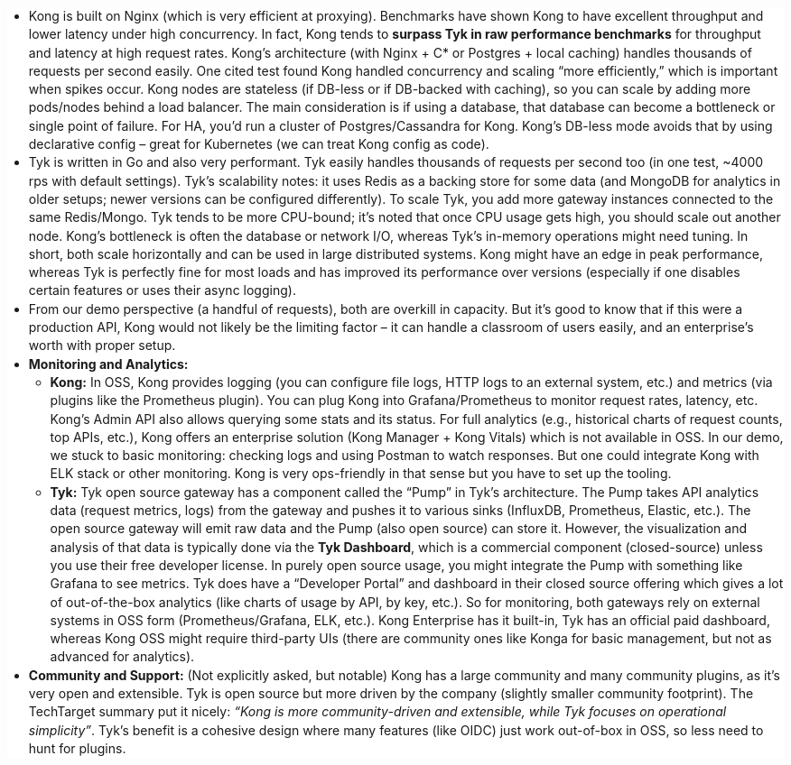   - Kong is built on Nginx (which is very efficient at proxying). Benchmarks have shown Kong to have excellent throughput and lower latency under high concurrency. In fact, Kong tends to **surpass Tyk in raw performance benchmarks** for throughput and latency at high request rates. Kong’s architecture (with Nginx + C* or Postgres + local caching) handles thousands of requests per second easily. One cited test found Kong handled concurrency and scaling “more efficiently,” which is important when spikes occur. Kong nodes are stateless (if DB-less or if DB-backed with caching), so you can scale by adding more pods/nodes behind a load balancer. The main consideration is if using a database, that database can become a bottleneck or single point of failure. For HA, you’d run a cluster of Postgres/Cassandra for Kong. Kong’s DB-less mode avoids that by using declarative config – great for Kubernetes (we can treat Kong config as code).
  - Tyk is written in Go and also very performant. Tyk easily handles thousands of requests per second too (in one test, ~4000 rps with default settings). Tyk’s scalability notes: it uses Redis as a backing store for some data (and MongoDB for analytics in older setups; newer versions can be configured differently). To scale Tyk, you add more gateway instances connected to the same Redis/Mongo. Tyk tends to be more CPU-bound; it’s noted that once CPU usage gets high, you should scale out another node. Kong’s bottleneck is often the database or network I/O, whereas Tyk’s in-memory operations might need tuning. In short, both scale horizontally and can be used in large distributed systems. Kong might have an edge in peak performance, whereas Tyk is perfectly fine for most loads and has improved its performance over versions (especially if one disables certain features or uses their async logging).
  - From our demo perspective (a handful of requests), both are overkill in capacity. But it’s good to know that if this were a production API, Kong would not likely be the limiting factor – it can handle a classroom of users easily, and an enterprise’s worth with proper setup.
- **Monitoring and Analytics:**
  - **Kong:** In OSS, Kong provides logging (you can configure file logs, HTTP logs to an external system, etc.) and metrics (via plugins like the Prometheus plugin). You can plug Kong into Grafana/Prometheus to monitor request rates, latency, etc. Kong’s Admin API also allows querying some stats and its status. For full analytics (e.g., historical charts of request counts, top APIs, etc.), Kong offers an enterprise solution (Kong Manager + Kong Vitals) which is not available in OSS. In our demo, we stuck to basic monitoring: checking logs and using Postman to watch responses. But one could integrate Kong with ELK stack or other monitoring. Kong is very ops-friendly in that sense but you have to set up the tooling.
  - **Tyk:** Tyk open source gateway has a component called the “Pump” in Tyk’s architecture. The Pump takes API analytics data (request metrics, logs) from the gateway and pushes it to various sinks (InfluxDB, Prometheus, Elastic, etc.). The open source gateway will emit raw data and the Pump (also open source) can store it. However, the visualization and analysis of that data is typically done via the **Tyk Dashboard**, which is a commercial component (closed-source) unless you use their free developer license. In purely open source usage, you might integrate the Pump with something like Grafana to see metrics. Tyk does have a “Developer Portal” and dashboard in their closed source offering which gives a lot of out-of-the-box analytics (like charts of usage by API, by key, etc.). So for monitoring, both gateways rely on external systems in OSS form (Prometheus/Grafana, ELK, etc.). Kong Enterprise has it built-in, Tyk has an official paid dashboard, whereas Kong OSS might require third-party UIs (there are community ones like Konga for basic management, but not as advanced for analytics).
- **Community and Support:** (Not explicitly asked, but notable) Kong has a large community and many community plugins, as it’s very open and extensible. Tyk is open source but more driven by the company (slightly smaller community footprint). The TechTarget summary put it nicely: *“Kong is more community-driven and extensible, while Tyk focuses on operational simplicity”*. Tyk’s benefit is a cohesive design where many features (like OIDC) just work out-of-box in OSS, so less need to hunt for plugins.
